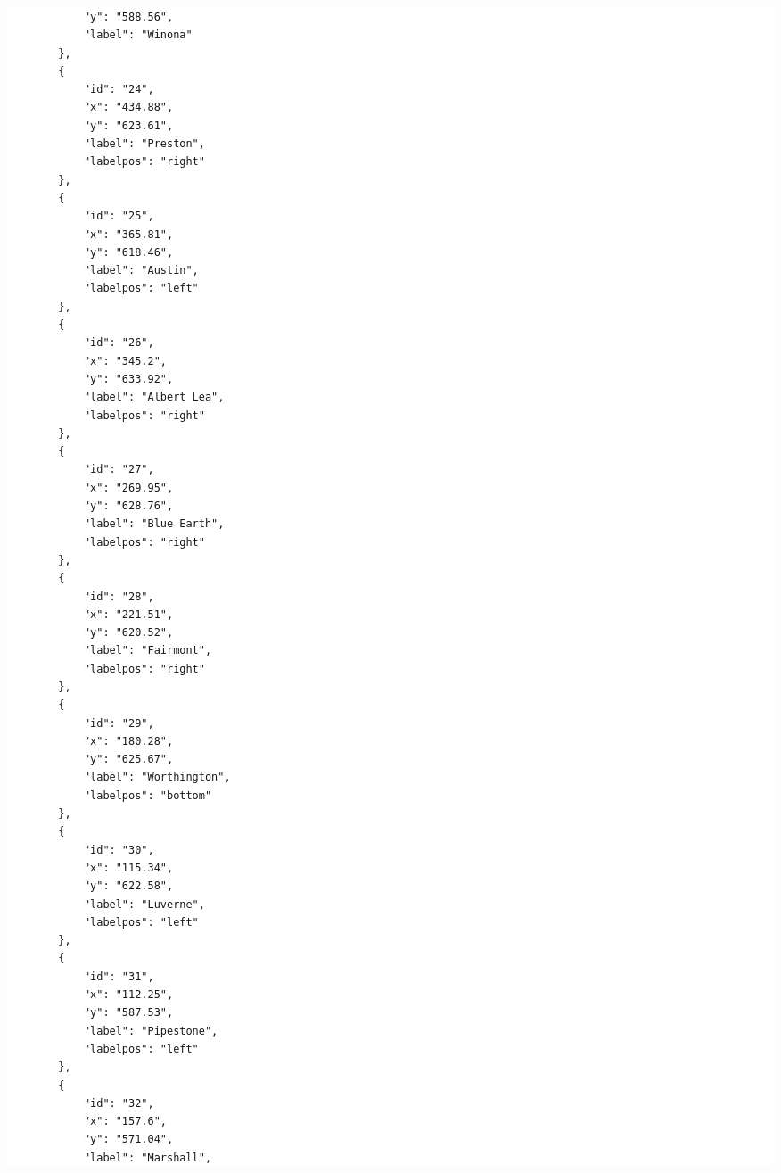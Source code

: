                 "y": "588.56",
                "label": "Winona"
            },
            {
                "id": "24",
                "x": "434.88",
                "y": "623.61",
                "label": "Preston",
                "labelpos": "right"
            },
            {
                "id": "25",
                "x": "365.81",
                "y": "618.46",
                "label": "Austin",
                "labelpos": "left"
            },
            {
                "id": "26",
                "x": "345.2",
                "y": "633.92",
                "label": "Albert Lea",
                "labelpos": "right"
            },
            {
                "id": "27",
                "x": "269.95",
                "y": "628.76",
                "label": "Blue Earth",
                "labelpos": "right"
            },
            {
                "id": "28",
                "x": "221.51",
                "y": "620.52",
                "label": "Fairmont",
                "labelpos": "right"
            },
            {
                "id": "29",
                "x": "180.28",
                "y": "625.67",
                "label": "Worthington",
                "labelpos": "bottom"
            },
            {
                "id": "30",
                "x": "115.34",
                "y": "622.58",
                "label": "Luverne",
                "labelpos": "left"
            },
            {
                "id": "31",
                "x": "112.25",
                "y": "587.53",
                "label": "Pipestone",
                "labelpos": "left"
            },
            {
                "id": "32",
                "x": "157.6",
                "y": "571.04",
                "label": "Marshall",